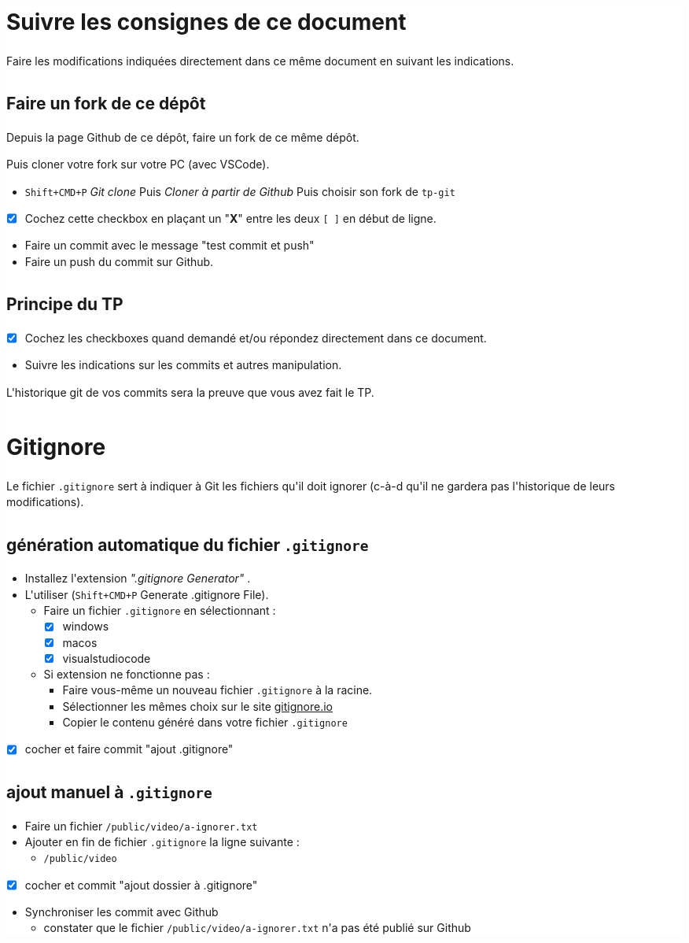 # Suivre les consignes de ce document

Faire les modifications indiquées directement dans ce même document en suivant les indications.

## Faire un fork de ce dépôt

Depuis la page Github de ce dépôt, faire un fork de ce même dépôt.

Puis cloner votre fork sur votre PC (avec VSCode).
- `Shift+CMD+P` _Git clone_ Puis _Cloner à partir de Github_ Puis choisir son fork de `tp-git`

- [X] Cochez cette checkbox en plaçant un "**X**" entre les deux `[ ]` en début de ligne.
- Faire un commit avec le message "test commit et push"
- Faire un push du commit sur Github.

## Principe du TP

- [X] Cochez les checkboxes quand demandé et/ou répondez directement dans ce document.
- Suivre les indications sur les commits et autres manipulation.

L'historique git de vos commits sera la preuve que vous avez fait le TP.

# Gitignore

Le fichier `.gitignore` sert à indiquer à Git les fichiers qu'il doit ignorer (c-à-d qu'il ne gardera pas l'historique de leurs modifications).

## génération automatique du fichier `.gitignore`

- Installez l'extension _".gitignore Generator"_ .
- L'utiliser (`Shift+CMD+P` Generate .gitignore File).
  - Faire un fichier `.gitignore` en sélectionnant :
    - [X] windows
    - [X] macos
    - [X] visualstudiocode
  - Si extension ne fonctionne pas :
    - Faire vous-même un nouveau fichier `.gitignore` à la racine.
    - Sélectionner les mêmes choix sur le site [gitignore.io]
    - Copier le contenu généré dans votre fichier `.gitignore`
- [X] cocher et faire commit "ajout .gitignore"

[gitignore.io]: http://gitignore.io

## ajout manuel à `.gitignore`

- Faire un fichier `/public/video/a-ignorer.txt`
- Ajouter en fin de fichier `.gitignore` la ligne suivante :
  - `/public/video`
- [X] cocher et commit "ajout dossier à .gitignore"
- Synchroniser les commit avec Github
  - constater que le fichier `/public/video/a-ignorer.txt` n'a pas été publié sur Github


[amend]: https://docs.github.com/en/desktop/contributing-and-collaborating-using-github-desktop/managing-commits/amending-a-commit "GitHub Desktop/Amending a commit"
[cherry pick]: https://docs.github.com/en/desktop/contributing-and-collaborating-using-github-desktop/managing-commits/cherry-picking-a-commit